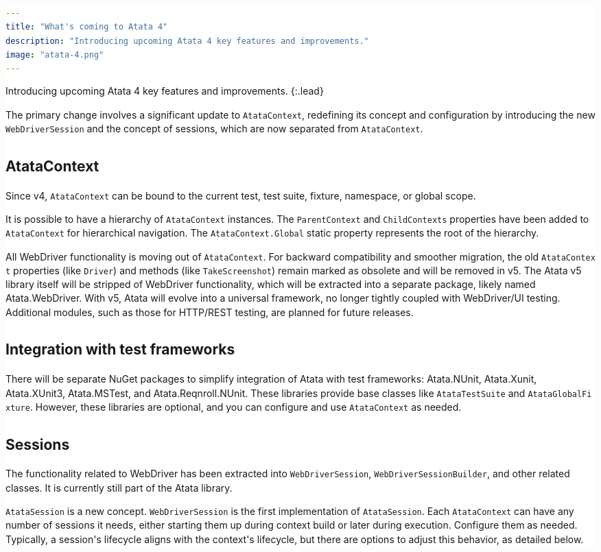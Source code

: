```yaml
---
title: "What's coming to Atata 4"
description: "Introducing upcoming Atata 4 key features and improvements."
image: "atata-4.png"
---
```


Introducing upcoming Atata 4 key features and improvements.
{:.lead}



The primary change involves a significant update to `AtataContext`,
redefining its concept and configuration by introducing the new `WebDriverSession` and the concept of sessions,
which are now separated from `AtataContext`.

## AtataContext

Since v4, `AtataContext` can be bound to the current test, test suite, fixture, namespace, or global scope.

It is possible to have a hierarchy of `AtataContext` instances.
The `ParentContext` and `ChildContexts` properties have been added to `AtataContext` for hierarchical navigation.
The `AtataContext.Global` static property represents the root of the hierarchy.

All WebDriver functionality is moving out of `AtataContext`.
For backward compatibility and smoother migration, the old `AtataContext` properties (like `Driver`)
and methods (like `TakeScreenshot`) remain marked as obsolete and will be removed in v5.
The Atata v5 library itself will be stripped of WebDriver functionality,
which will be extracted into a separate package, likely named Atata.WebDriver.
With v5, Atata will evolve into a universal framework, no longer tightly coupled with WebDriver/UI testing.
Additional modules, such as those for HTTP/REST testing, are planned for future releases.

## Integration with test frameworks

There will be separate NuGet packages to simplify integration of Atata with test frameworks:
Atata.NUnit, Atata.Xunit, Atata.XUnit3, Atata.MSTest, and Atata.Reqnroll.NUnit.
These libraries provide base classes like `AtataTestSuite` and `AtataGlobalFixture`.
However, these libraries are optional, and you can configure and use `AtataContext` as needed.

## Sessions

The functionality related to WebDriver has been extracted into `WebDriverSession`, `WebDriverSessionBuilder`, and other related classes.
It is currently still part of the Atata library.

`AtataSession` is a new concept.
`WebDriverSession` is the first implementation of `AtataSession`.
Each `AtataContext` can have any number of sessions it needs, either starting them up during context build or later during execution.
Configure them as needed.
Typically, a session's lifecycle aligns with the context's lifecycle, but there are options to adjust this behavior, as detailed below.

